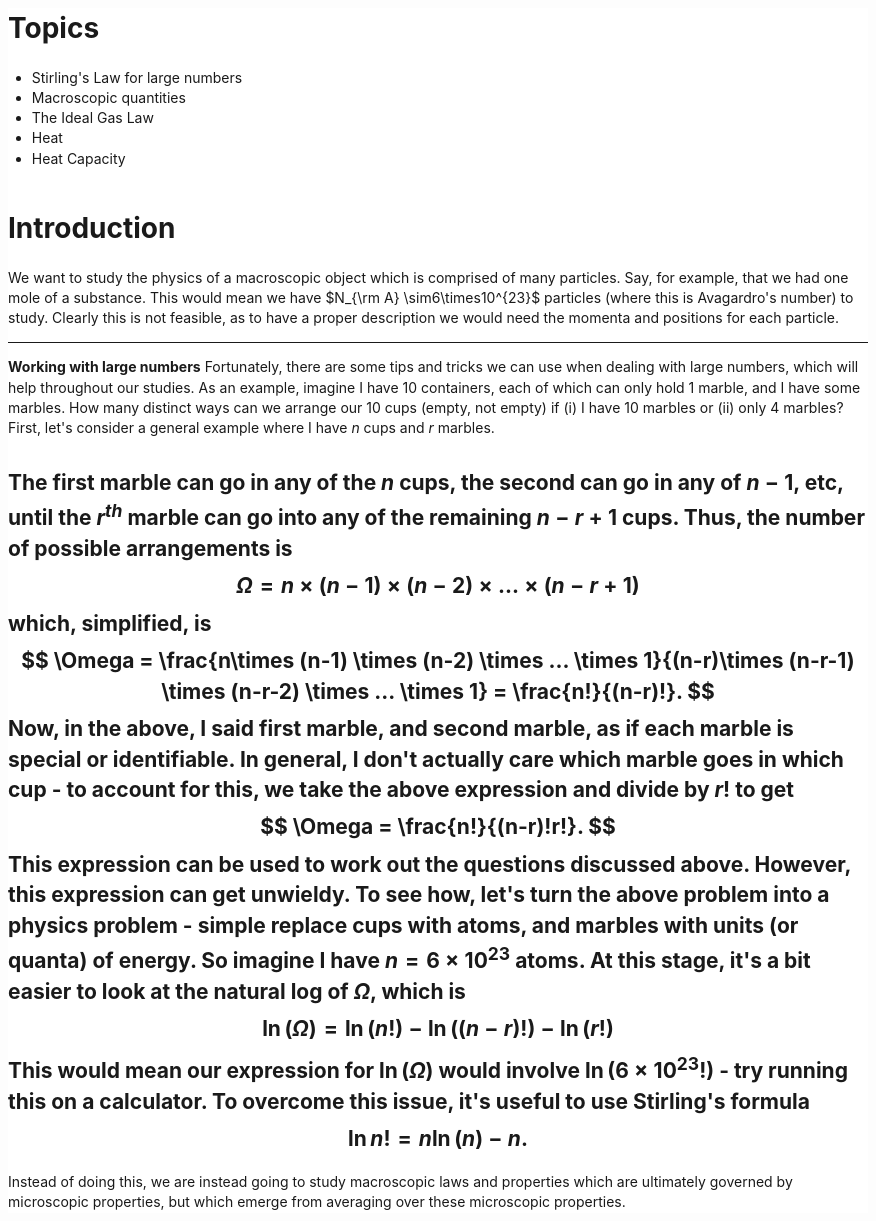 # Topics
* Stirling's Law for large numbers
* Macroscopic quantities
* The Ideal Gas Law
* Heat
* Heat Capacity
# Introduction
We want to study the physics of a macroscopic object which is comprised of many particles. Say, for example, that we had one mole of a substance. This would mean we have $N_{\rm A} \sim6\times10^{23}$ particles (where this is Avagardro's number) to study. Clearly this is not feasible, as to have a proper description we would need the momenta and positions for each particle.

---
**Working with large numbers**
Fortunately, there are some tips and tricks we can use when dealing with large numbers, which will help throughout our studies. As an example, imagine I have 10 containers, each of which can only hold 1 marble, and I have some marbles. How many distinct ways can we arrange our 10 cups (empty, not empty) if (i) I have 10 marbles or (ii) only 4 marbles? First, let's consider a general example where I have $n$ cups and $r$ marbles.

The first marble can go in any of the $n$ cups, the second can go in any of $n-1$, etc, until the $r^{th}$ marble can go into any of the remaining $n-r+1$ cups. Thus, the number of possible arrangements is
$$
    \Omega = n\times (n-1) \times (n-2) \times ... \times (n-r+1)
$$
which, simplified, is
$$
    \Omega = \frac{n\times (n-1) \times (n-2) \times ... \times 1}{(n-r)\times (n-r-1) \times (n-r-2) \times ... \times 1} = \frac{n!}{(n-r)!}.
$$
Now, in the above, I said first marble, and second marble, as if each marble is special or identifiable. In general, I don't actually care which marble goes in which cup - to account for this, we take the above expression and divide by $r!$ to get
$$
    \Omega = \frac{n!}{(n-r)!r!}.
$$
This expression can be used to work out the questions discussed above. However, this expression can get unwieldy. To see how, let's turn the above problem into a physics problem - simple replace cups with atoms, and marbles with units (or quanta) of energy. So imagine I have $n=6 \times 10^{23}$ atoms. At this stage, it's a bit easier to look at the natural log of $\Omega$, which is 
$$
    \ln(\Omega) = \ln(n!) - \ln((n-r)!) - \ln(r!)
$$
This would mean our expression for $\ln(\Omega)$ would involve $\ln(6 \times 10^{23}!)$ - try running this on a calculator. To overcome this issue, it's useful to use **Stirling's formula**
$$
    \ln n! = n\ln(n) - n.
$$
---
Instead of doing this, we are instead going to study macroscopic laws and properties which are ultimately governed by microscopic properties, but which emerge from averaging over these microscopic properties.
